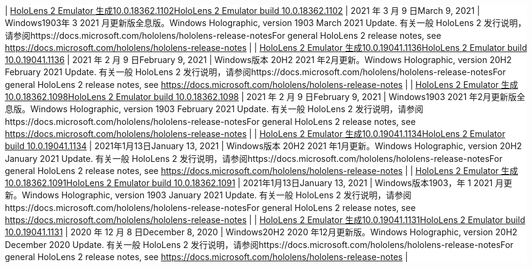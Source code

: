 |  [<span data-ttu-id="f7ef7-153">HoloLens 2 Emulator 生成10.0.18362.1102</span><span class="sxs-lookup"><span data-stu-id="f7ef7-153">HoloLens 2 Emulator build 10.0.18362.1102</span></span>](https://go.microsoft.com/fwlink/?linkid=2156989) | <span data-ttu-id="f7ef7-154">2021 年 3 月 9 日</span><span class="sxs-lookup"><span data-stu-id="f7ef7-154">March 9, 2021</span></span> | <span data-ttu-id="f7ef7-155">Windows1903年 3 2021 月更新版全息版。</span><span class="sxs-lookup"><span data-stu-id="f7ef7-155">Windows Holographic, version 1903 March 2021 Update.</span></span>  <span data-ttu-id="f7ef7-156">有关一般 HoloLens 2 发行说明，请参阅https://docs.microsoft.com/hololens/hololens-release-notes</span><span class="sxs-lookup"><span data-stu-id="f7ef7-156">For general HoloLens 2 release notes, see https://docs.microsoft.com/hololens/hololens-release-notes</span></span> |
|  [<span data-ttu-id="f7ef7-157">HoloLens 2 Emulator 生成10.0.19041.1136</span><span class="sxs-lookup"><span data-stu-id="f7ef7-157">HoloLens 2 Emulator build 10.0.19041.1136</span></span>](https://go.microsoft.com/fwlink/?linkid=2154784) | <span data-ttu-id="f7ef7-158">2021 年 2 月 9 日</span><span class="sxs-lookup"><span data-stu-id="f7ef7-158">February 9, 2021</span></span> | <span data-ttu-id="f7ef7-159">Windows版本 20H2 2021 年2月更新。</span><span class="sxs-lookup"><span data-stu-id="f7ef7-159">Windows Holographic, version 20H2 February 2021 Update.</span></span>  <span data-ttu-id="f7ef7-160">有关一般 HoloLens 2 发行说明，请参阅https://docs.microsoft.com/hololens/hololens-release-notes</span><span class="sxs-lookup"><span data-stu-id="f7ef7-160">For general HoloLens 2 release notes, see https://docs.microsoft.com/hololens/hololens-release-notes</span></span> |
|  [<span data-ttu-id="f7ef7-161">HoloLens 2 Emulator 生成10.0.18362.1098</span><span class="sxs-lookup"><span data-stu-id="f7ef7-161">HoloLens 2 Emulator build 10.0.18362.1098</span></span>](https://go.microsoft.com/fwlink/?linkid=2154381) | <span data-ttu-id="f7ef7-162">2021 年 2 月 9 日</span><span class="sxs-lookup"><span data-stu-id="f7ef7-162">February 9, 2021</span></span> | <span data-ttu-id="f7ef7-163">Windows1903 2021 年2月更新版全息版。</span><span class="sxs-lookup"><span data-stu-id="f7ef7-163">Windows Holographic, version 1903 February 2021 Update.</span></span>  <span data-ttu-id="f7ef7-164">有关一般 HoloLens 2 发行说明，请参阅https://docs.microsoft.com/hololens/hololens-release-notes</span><span class="sxs-lookup"><span data-stu-id="f7ef7-164">For general HoloLens 2 release notes, see https://docs.microsoft.com/hololens/hololens-release-notes</span></span> |
|  [<span data-ttu-id="f7ef7-165">HoloLens 2 Emulator 生成10.0.19041.1134</span><span class="sxs-lookup"><span data-stu-id="f7ef7-165">HoloLens 2 Emulator build 10.0.19041.1134</span></span>](https://go.microsoft.com/fwlink/?linkid=2152389) | <span data-ttu-id="f7ef7-166">2021年1月13日</span><span class="sxs-lookup"><span data-stu-id="f7ef7-166">January 13, 2021</span></span> | <span data-ttu-id="f7ef7-167">Windows版本 20H2 2021 年1月更新。</span><span class="sxs-lookup"><span data-stu-id="f7ef7-167">Windows Holographic, version 20H2 January 2021 Update.</span></span>  <span data-ttu-id="f7ef7-168">有关一般 HoloLens 2 发行说明，请参阅https://docs.microsoft.com/hololens/hololens-release-notes</span><span class="sxs-lookup"><span data-stu-id="f7ef7-168">For general HoloLens 2 release notes, see https://docs.microsoft.com/hololens/hololens-release-notes</span></span> |
|  [<span data-ttu-id="f7ef7-169">HoloLens 2 Emulator 生成10.0.18362.1091</span><span class="sxs-lookup"><span data-stu-id="f7ef7-169">HoloLens 2 Emulator build 10.0.18362.1091</span></span>](https://go.microsoft.com/fwlink/?linkid=2152388) | <span data-ttu-id="f7ef7-170">2021年1月13日</span><span class="sxs-lookup"><span data-stu-id="f7ef7-170">January 13, 2021</span></span> | <span data-ttu-id="f7ef7-171">Windows版本1903，年 1 2021 月更新。</span><span class="sxs-lookup"><span data-stu-id="f7ef7-171">Windows Holographic, version 1903 January 2021 Update.</span></span>  <span data-ttu-id="f7ef7-172">有关一般 HoloLens 2 发行说明，请参阅https://docs.microsoft.com/hololens/hololens-release-notes</span><span class="sxs-lookup"><span data-stu-id="f7ef7-172">For general HoloLens 2 release notes, see https://docs.microsoft.com/hololens/hololens-release-notes</span></span> |
|  [<span data-ttu-id="f7ef7-173">HoloLens 2 Emulator 生成10.0.19041.1131</span><span class="sxs-lookup"><span data-stu-id="f7ef7-173">HoloLens 2 Emulator build 10.0.19041.1131</span></span>](https://go.microsoft.com/fwlink/?linkid=2151523) | <span data-ttu-id="f7ef7-174">2020 年 12 月 8 日</span><span class="sxs-lookup"><span data-stu-id="f7ef7-174">December 8, 2020</span></span> | <span data-ttu-id="f7ef7-175">Windows20H2 2020 年12月更新版。</span><span class="sxs-lookup"><span data-stu-id="f7ef7-175">Windows Holographic, version 20H2 December 2020 Update.</span></span>  <span data-ttu-id="f7ef7-176">有关一般 HoloLens 2 发行说明，请参阅https://docs.microsoft.com/hololens/hololens-release-notes</span><span class="sxs-lookup"><span data-stu-id="f7ef7-176">For general HoloLens 2 release notes, see https://docs.microsoft.com/hololens/hololens-release-notes</span></span> |